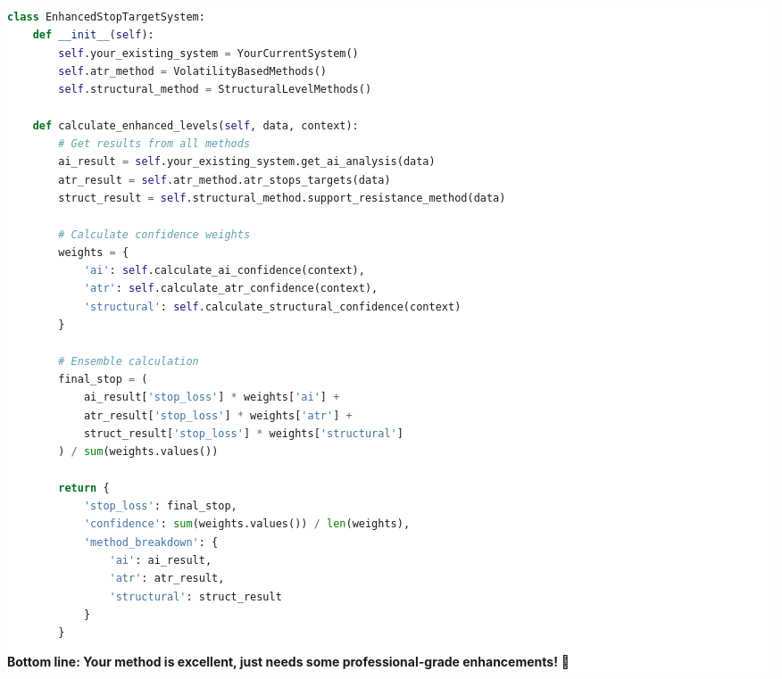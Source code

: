 ```python
class EnhancedStopTargetSystem:
    def __init__(self):
        self.your_existing_system = YourCurrentSystem()
        self.atr_method = VolatilityBasedMethods()
        self.structural_method = StructuralLevelMethods()
    
    def calculate_enhanced_levels(self, data, context):
        # Get results from all methods
        ai_result = self.your_existing_system.get_ai_analysis(data)
        atr_result = self.atr_method.atr_stops_targets(data)
        struct_result = self.structural_method.support_resistance_method(data)
        
        # Calculate confidence weights
        weights = {
            'ai': self.calculate_ai_confidence(context),
            'atr': self.calculate_atr_confidence(context),
            'structural': self.calculate_structural_confidence(context)
        }
        
        # Ensemble calculation
        final_stop = (
            ai_result['stop_loss'] * weights['ai'] +
            atr_result['stop_loss'] * weights['atr'] +
            struct_result['stop_loss'] * weights['structural']
        ) / sum(weights.values())
        
        return {
            'stop_loss': final_stop,
            'confidence': sum(weights.values()) / len(weights),
            'method_breakdown': {
                'ai': ai_result,
                'atr': atr_result,
                'structural': struct_result
            }
        }
```

**Bottom line: Your method is excellent, just needs some professional-grade enhancements!** 🚀